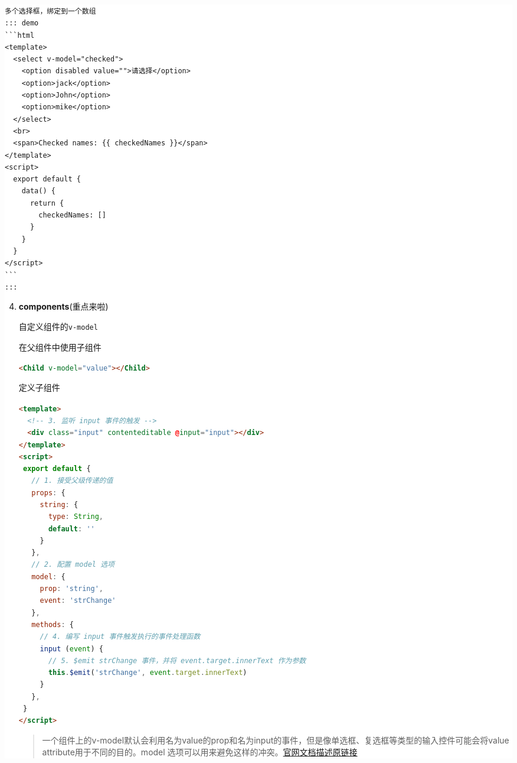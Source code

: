     多个选择框，绑定到一个数组
    ::: demo 
    ```html
    <template>
      <select v-model="checked">
        <option disabled value="">请选择</option>
        <option>jack</option>
        <option>John</option>
        <option>mike</option>
      </select>
      <br>
      <span>Checked names: {{ checkedNames }}</span>
    </template>
    <script>
      export default {
        data() {
          return {
            checkedNames: []
          }
        }
      }
    </script>
    ```
    :::


4. **components**(重点来啦)
   
   自定义组件的`v-model`

   在父组件中使用子组件
   ```html
   <Child v-model="value"></Child>
   ```

   定义子组件
   ```html
   <template>
     <!-- 3. 监听 input 事件的触发 -->
     <div class="input" contenteditable @input="input"></div>
   </template>
   <script>
    export default {
      // 1. 接受父级传递的值
      props: {
        string: {
          type: String,
          default: ''
        }
      },
      // 2. 配置 model 选项
      model: {
        prop: 'string',
        event: 'strChange'
      },
      methods: {
        // 4. 编写 input 事件触发执行的事件处理函数
        input (event) {
          // 5. $emit strChange 事件，并将 event.target.innerText 作为参数
          this.$emit('strChange', event.target.innerText)
        }
      },
    }
   </script>
   ```

   > 一个组件上的v-model默认会利用名为value的prop和名为input的事件，但是像单选框、复选框等类型的输入控件可能会将value attribute用于不同的目的。model 选项可以用来避免这样的冲突。[官网文档描述原链接](https://v2.cn.vuejs.org/v2/guide/components-custom-events.html)